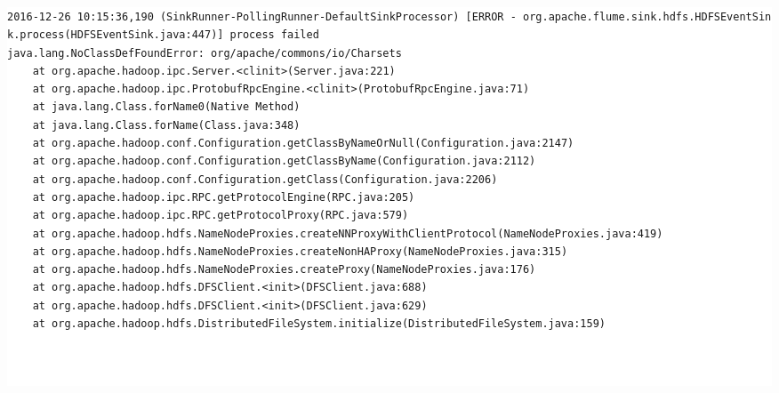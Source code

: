 
<pre class="prettyprint"><code class=" hljs avrasm"><span class="hljs-number">2016</span>-<span class="hljs-number">12</span>-<span class="hljs-number">26</span> <span class="hljs-number">10</span>:<span class="hljs-number">15</span>:<span class="hljs-number">36</span>,<span class="hljs-number">190</span> (SinkRunner-PollingRunner-DefaultSinkProcessor) [ERROR - org<span class="hljs-preprocessor">.apache</span><span class="hljs-preprocessor">.flume</span><span class="hljs-preprocessor">.sink</span><span class="hljs-preprocessor">.hdfs</span><span class="hljs-preprocessor">.HDFSEventSink</span><span class="hljs-preprocessor">.process</span>(HDFSEventSink<span class="hljs-preprocessor">.java</span>:<span class="hljs-number">447</span>)] process failed
<span class="hljs-label">java.lang.NoClassDefFoundError:</span> org/apache/commons/io/Charsets
    at org<span class="hljs-preprocessor">.apache</span><span class="hljs-preprocessor">.hadoop</span><span class="hljs-preprocessor">.ipc</span><span class="hljs-preprocessor">.Server</span>.&lt;clinit&gt;(Server<span class="hljs-preprocessor">.java</span>:<span class="hljs-number">221</span>)
    at org<span class="hljs-preprocessor">.apache</span><span class="hljs-preprocessor">.hadoop</span><span class="hljs-preprocessor">.ipc</span><span class="hljs-preprocessor">.ProtobufRpcEngine</span>.&lt;clinit&gt;(ProtobufRpcEngine<span class="hljs-preprocessor">.java</span>:<span class="hljs-number">71</span>)
    at java<span class="hljs-preprocessor">.lang</span><span class="hljs-preprocessor">.Class</span><span class="hljs-preprocessor">.forName</span>0(Native Method)
    at java<span class="hljs-preprocessor">.lang</span><span class="hljs-preprocessor">.Class</span><span class="hljs-preprocessor">.forName</span>(Class<span class="hljs-preprocessor">.java</span>:<span class="hljs-number">348</span>)
    at org<span class="hljs-preprocessor">.apache</span><span class="hljs-preprocessor">.hadoop</span><span class="hljs-preprocessor">.conf</span><span class="hljs-preprocessor">.Configuration</span><span class="hljs-preprocessor">.getClassByNameOrNull</span>(Configuration<span class="hljs-preprocessor">.java</span>:<span class="hljs-number">2147</span>)
    at org<span class="hljs-preprocessor">.apache</span><span class="hljs-preprocessor">.hadoop</span><span class="hljs-preprocessor">.conf</span><span class="hljs-preprocessor">.Configuration</span><span class="hljs-preprocessor">.getClassByName</span>(Configuration<span class="hljs-preprocessor">.java</span>:<span class="hljs-number">2112</span>)
    at org<span class="hljs-preprocessor">.apache</span><span class="hljs-preprocessor">.hadoop</span><span class="hljs-preprocessor">.conf</span><span class="hljs-preprocessor">.Configuration</span><span class="hljs-preprocessor">.getClass</span>(Configuration<span class="hljs-preprocessor">.java</span>:<span class="hljs-number">2206</span>)
    at org<span class="hljs-preprocessor">.apache</span><span class="hljs-preprocessor">.hadoop</span><span class="hljs-preprocessor">.ipc</span><span class="hljs-preprocessor">.RPC</span><span class="hljs-preprocessor">.getProtocolEngine</span>(RPC<span class="hljs-preprocessor">.java</span>:<span class="hljs-number">205</span>)
    at org<span class="hljs-preprocessor">.apache</span><span class="hljs-preprocessor">.hadoop</span><span class="hljs-preprocessor">.ipc</span><span class="hljs-preprocessor">.RPC</span><span class="hljs-preprocessor">.getProtocolProxy</span>(RPC<span class="hljs-preprocessor">.java</span>:<span class="hljs-number">579</span>)
    at org<span class="hljs-preprocessor">.apache</span><span class="hljs-preprocessor">.hadoop</span><span class="hljs-preprocessor">.hdfs</span><span class="hljs-preprocessor">.NameNodeProxies</span><span class="hljs-preprocessor">.createNNProxyWithClientProtocol</span>(NameNodeProxies<span class="hljs-preprocessor">.java</span>:<span class="hljs-number">419</span>)
    at org<span class="hljs-preprocessor">.apache</span><span class="hljs-preprocessor">.hadoop</span><span class="hljs-preprocessor">.hdfs</span><span class="hljs-preprocessor">.NameNodeProxies</span><span class="hljs-preprocessor">.createNonHAProxy</span>(NameNodeProxies<span class="hljs-preprocessor">.java</span>:<span class="hljs-number">315</span>)
    at org<span class="hljs-preprocessor">.apache</span><span class="hljs-preprocessor">.hadoop</span><span class="hljs-preprocessor">.hdfs</span><span class="hljs-preprocessor">.NameNodeProxies</span><span class="hljs-preprocessor">.createProxy</span>(NameNodeProxies<span class="hljs-preprocessor">.java</span>:<span class="hljs-number">176</span>)
    at org<span class="hljs-preprocessor">.apache</span><span class="hljs-preprocessor">.hadoop</span><span class="hljs-preprocessor">.hdfs</span><span class="hljs-preprocessor">.DFSClient</span>.&lt;init&gt;(DFSClient<span class="hljs-preprocessor">.java</span>:<span class="hljs-number">688</span>)
    at org<span class="hljs-preprocessor">.apache</span><span class="hljs-preprocessor">.hadoop</span><span class="hljs-preprocessor">.hdfs</span><span class="hljs-preprocessor">.DFSClient</span>.&lt;init&gt;(DFSClient<span class="hljs-preprocessor">.java</span>:<span class="hljs-number">629</span>)
    at org<span class="hljs-preprocessor">.apache</span><span class="hljs-preprocessor">.hadoop</span><span class="hljs-preprocessor">.hdfs</span><span class="hljs-preprocessor">.DistributedFileSystem</span><span class="hljs-preprocessor">.initialize</span>(DistributedFileSystem<span class="hljs-preprocessor">.java</span>:<span class="hljs-number">159</span>)